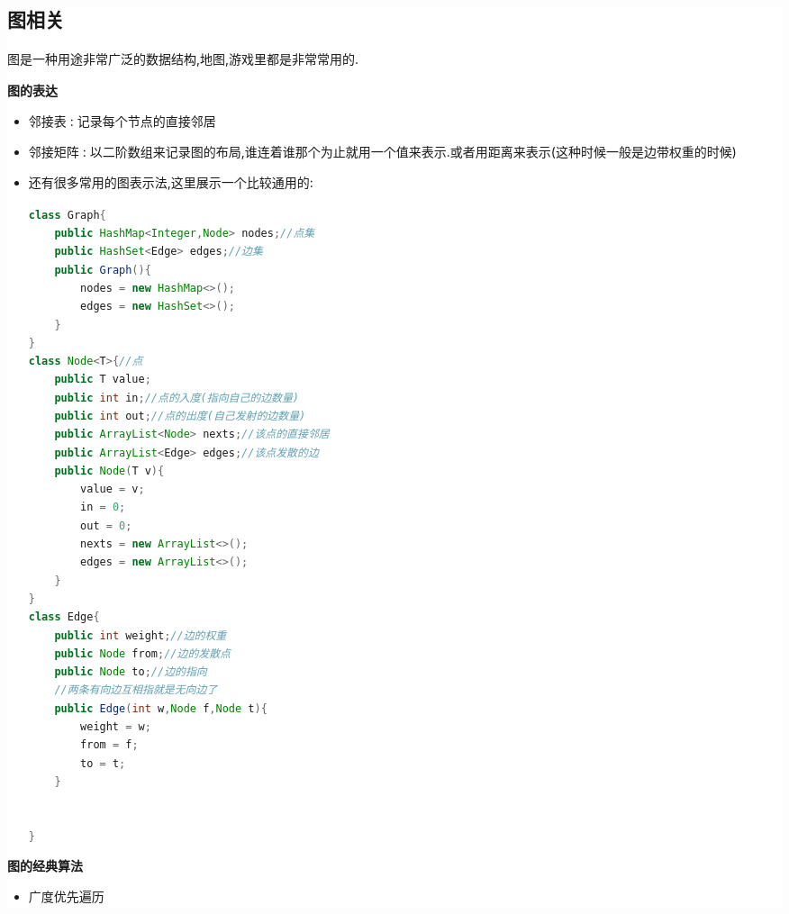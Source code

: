 ## 图相关

图是一种用途非常广泛的数据结构,地图,游戏里都是非常常用的.

**图的表达**

* 邻接表 : 记录每个节点的直接邻居

* 邻接矩阵 : 以二阶数组来记录图的布局,谁连着谁那个为止就用一个值来表示.或者用距离来表示(这种时候一般是边带权重的时候)

* 还有很多常用的图表示法,这里展示一个比较通用的:

  ```Java
  class Graph{
      public HashMap<Integer,Node> nodes;//点集
      public HashSet<Edge> edges;//边集
      public Graph(){
          nodes = new HashMap<>();
          edges = new HashSet<>();
      }
  }
  class Node<T>{//点
      public T value;
      public int in;//点的入度(指向自己的边数量)
      public int out;//点的出度(自己发射的边数量)
      public ArrayList<Node> nexts;//该点的直接邻居
      public ArrayList<Edge> edges;//该点发散的边
      public Node(T v){
          value = v;
          in = 0;
          out = 0;
          nexts = new ArrayList<>();
          edges = new ArrayList<>();
      }
  }
  class Edge{ 
      public int weight;//边的权重
      public Node from;//边的发散点
      public Node to;//边的指向
      //两条有向边互相指就是无向边了
      public Edge(int w,Node f,Node t){
          weight = w;
          from = f;
          to = t;
      }
          
      	
  }
  ```

**图的经典算法**

* 广度优先遍历
